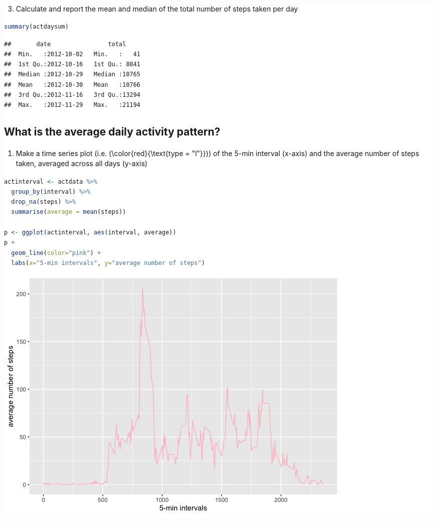 3. Calculate and report the mean and median of the total number of steps taken per day


```r
summary(actdaysum)
```

```
##       date                total      
##  Min.   :2012-10-02   Min.   :   41  
##  1st Qu.:2012-10-16   1st Qu.: 8841  
##  Median :2012-10-29   Median :10765  
##  Mean   :2012-10-30   Mean   :10766  
##  3rd Qu.:2012-11-16   3rd Qu.:13294  
##  Max.   :2012-11-29   Max.   :21194
```


## What is the average daily activity pattern?

1. Make a time series plot (i.e. \(\color{red}{\text{type = "l"}}\)) of the 5-min interval (x-axis) and the average number of steps taken, averaged across all days (y-axis)


```r
actinterval <- actdata %>%
  group_by(interval) %>%
  drop_na(steps) %>%
  summarise(average = mean(steps))

p <- ggplot(actinterval, aes(interval, average))
p + 
  geom_line(color="pink") +
  labs(x="5-min intervals", y="average number of steps")
```

![](PA1_template_files/figure-html/unnamed-chunk-4-1.png)
